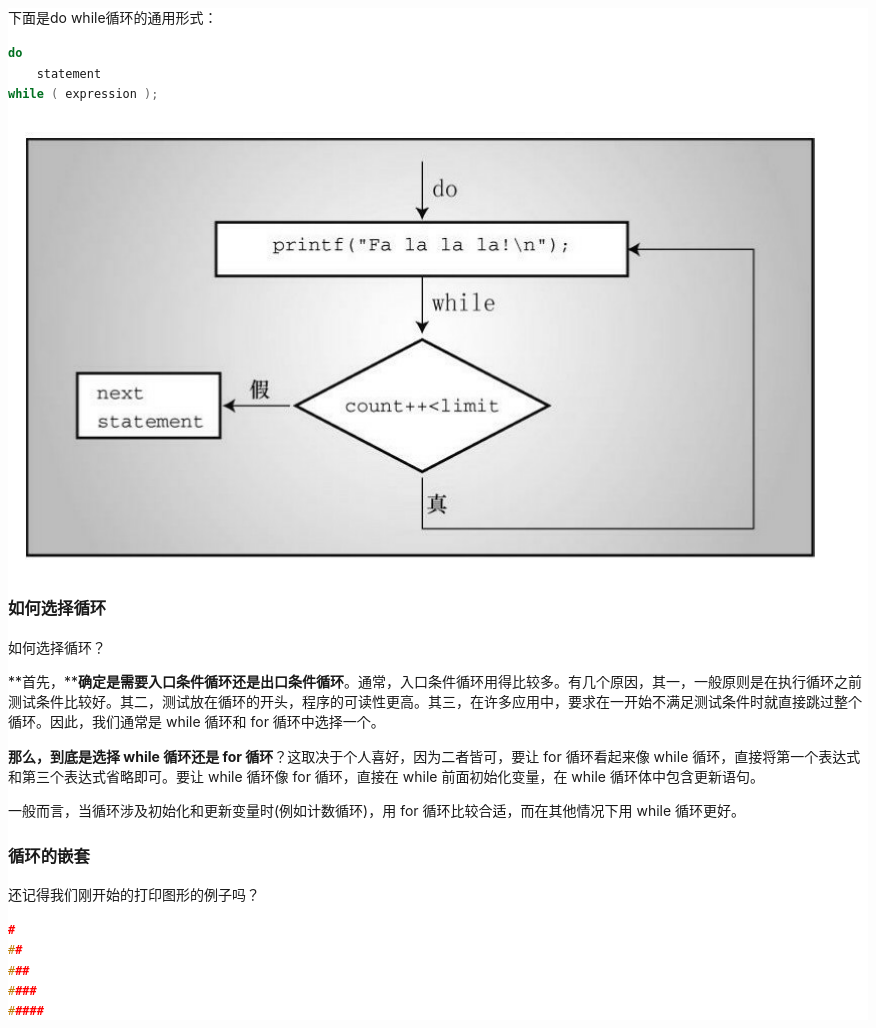 下面是do while循环的通用形式： 

```c
do
    statement 
while ( expression );
```

![](../../../.imgs/Coding/the-c/basic_note/3-9.png)

### 如何选择循环

如何选择循环？

**首先，****确定是需要入口条件循环还是出口条件循环**。通常，入口条件循环用得比较多。有几个原因，其一，一般原则是在执行循环之前测试条件比较好。其二，测试放在循环的开头，程序的可读性更高。其三，在许多应用中，要求在一开始不满足测试条件时就直接跳过整个循环。因此，我们通常是 while 循环和 for 循环中选择一个。

**那么，到底是选择 while 循环还是 for 循环**？这取决于个人喜好，因为二者皆可，要让 for 循环看起来像 while 循环，直接将第一个表达式和第三个表达式省略即可。要让 while 循环像 for 循环，直接在 while 前面初始化变量，在 while 循环体中包含更新语句。

一般而言，当循环涉及初始化和更新变量时(例如计数循环)，用 for 循环比较合适，而在其他情况下用 while 循环更好。

### 循环的嵌套

还记得我们刚开始的打印图形的例子吗？

```c
#
##
###
####
#####
```
